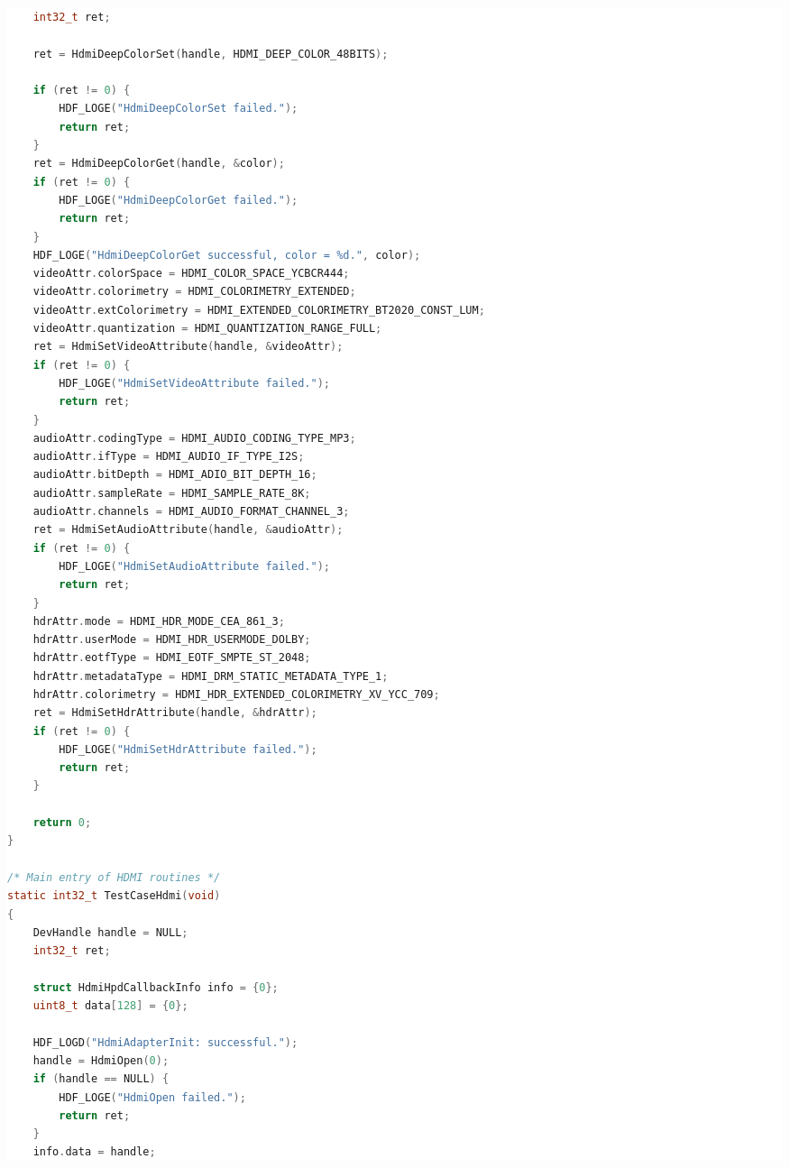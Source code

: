 ```c
    int32_t ret;

    ret = HdmiDeepColorSet(handle, HDMI_DEEP_COLOR_48BITS);
    
    if (ret != 0) {
        HDF_LOGE("HdmiDeepColorSet failed.");
        return ret;
    }
    ret = HdmiDeepColorGet(handle, &color);
    if (ret != 0) {
        HDF_LOGE("HdmiDeepColorGet failed.");
        return ret;
    }
    HDF_LOGE("HdmiDeepColorGet successful, color = %d.", color);
    videoAttr.colorSpace = HDMI_COLOR_SPACE_YCBCR444;
    videoAttr.colorimetry = HDMI_COLORIMETRY_EXTENDED;
    videoAttr.extColorimetry = HDMI_EXTENDED_COLORIMETRY_BT2020_CONST_LUM;
    videoAttr.quantization = HDMI_QUANTIZATION_RANGE_FULL;
    ret = HdmiSetVideoAttribute(handle, &videoAttr);
    if (ret != 0) {
        HDF_LOGE("HdmiSetVideoAttribute failed.");
        return ret;
    }
    audioAttr.codingType = HDMI_AUDIO_CODING_TYPE_MP3;
    audioAttr.ifType = HDMI_AUDIO_IF_TYPE_I2S;
    audioAttr.bitDepth = HDMI_ADIO_BIT_DEPTH_16;
    audioAttr.sampleRate = HDMI_SAMPLE_RATE_8K;
    audioAttr.channels = HDMI_AUDIO_FORMAT_CHANNEL_3;
    ret = HdmiSetAudioAttribute(handle, &audioAttr);
    if (ret != 0) {
        HDF_LOGE("HdmiSetAudioAttribute failed.");
        return ret;
    }
    hdrAttr.mode = HDMI_HDR_MODE_CEA_861_3;
    hdrAttr.userMode = HDMI_HDR_USERMODE_DOLBY;
    hdrAttr.eotfType = HDMI_EOTF_SMPTE_ST_2048;
    hdrAttr.metadataType = HDMI_DRM_STATIC_METADATA_TYPE_1;
    hdrAttr.colorimetry = HDMI_HDR_EXTENDED_COLORIMETRY_XV_YCC_709;
    ret = HdmiSetHdrAttribute(handle, &hdrAttr);
    if (ret != 0) {
        HDF_LOGE("HdmiSetHdrAttribute failed.");
        return ret;
    }

    return 0;
}

/* Main entry of HDMI routines */
static int32_t TestCaseHdmi(void)
{
    DevHandle handle = NULL;
    int32_t ret;

    struct HdmiHpdCallbackInfo info = {0};
    uint8_t data[128] = {0};

    HDF_LOGD("HdmiAdapterInit: successful.");
    handle = HdmiOpen(0);
    if (handle == NULL) {
        HDF_LOGE("HdmiOpen failed.");
        return ret;
    }
    info.data = handle;
```